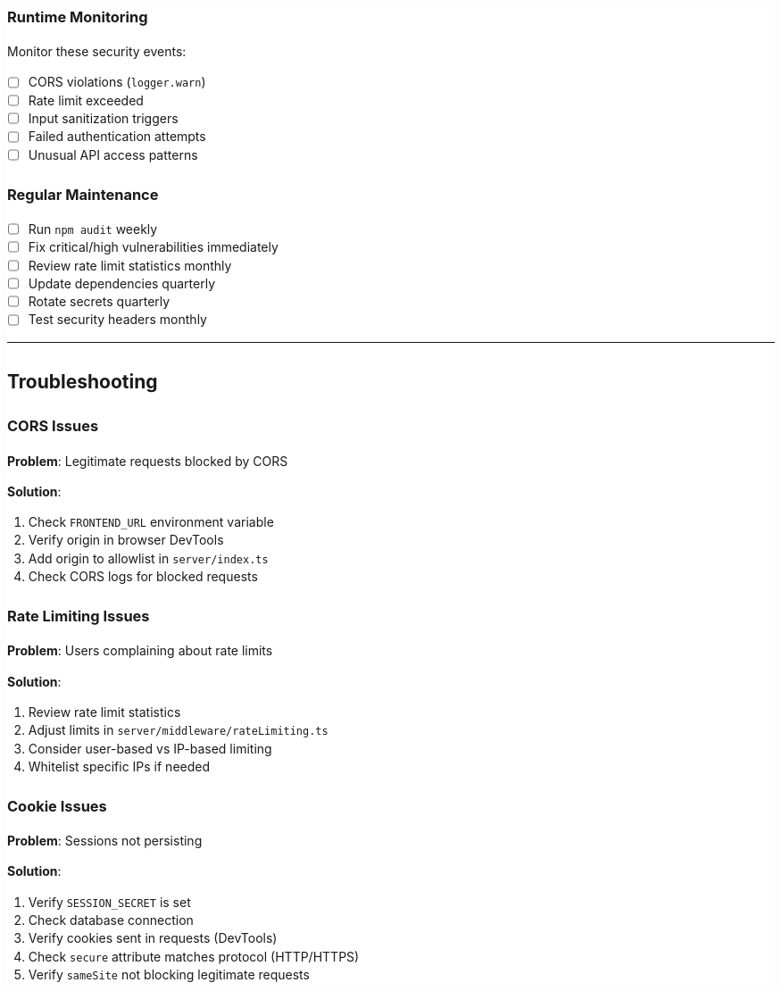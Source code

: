 ### Runtime Monitoring

Monitor these security events:

- [ ] CORS violations (`logger.warn`)
- [ ] Rate limit exceeded
- [ ] Input sanitization triggers
- [ ] Failed authentication attempts
- [ ] Unusual API access patterns

### Regular Maintenance

- [ ] Run `npm audit` weekly
- [ ] Fix critical/high vulnerabilities immediately
- [ ] Review rate limit statistics monthly
- [ ] Update dependencies quarterly
- [ ] Rotate secrets quarterly
- [ ] Test security headers monthly

---

## Troubleshooting

### CORS Issues

**Problem**: Legitimate requests blocked by CORS

**Solution**:
1. Check `FRONTEND_URL` environment variable
2. Verify origin in browser DevTools
3. Add origin to allowlist in `server/index.ts`
4. Check CORS logs for blocked requests

### Rate Limiting Issues

**Problem**: Users complaining about rate limits

**Solution**:
1. Review rate limit statistics
2. Adjust limits in `server/middleware/rateLimiting.ts`
3. Consider user-based vs IP-based limiting
4. Whitelist specific IPs if needed

### Cookie Issues

**Problem**: Sessions not persisting

**Solution**:
1. Verify `SESSION_SECRET` is set
2. Check database connection
3. Verify cookies sent in requests (DevTools)
4. Check `secure` attribute matches protocol (HTTP/HTTPS)
5. Verify `sameSite` not blocking legitimate requests

